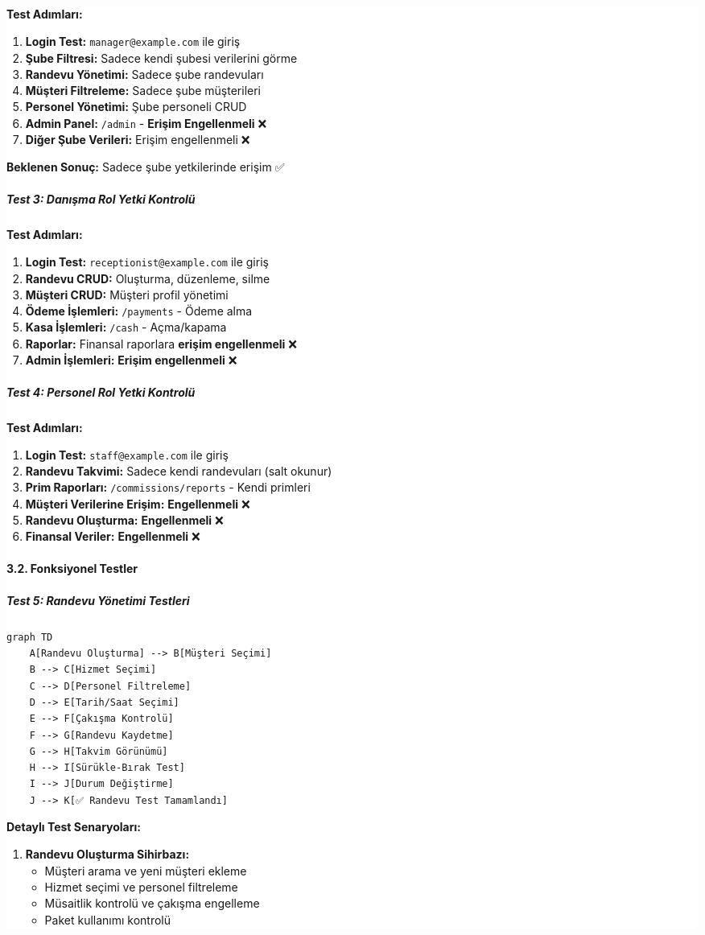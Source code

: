 **Test Adımları:**
1. **Login Test:** `manager@example.com` ile giriş
2. **Şube Filtresi:** Sadece kendi şubesi verilerini görme
3. **Randevu Yönetimi:** Sadece şube randevuları
4. **Müşteri Filtreleme:** Sadece şube müşterileri
5. **Personel Yönetimi:** Şube personeli CRUD
6. **Admin Panel:** `/admin` - **Erişim Engellenmeli** ❌
7. **Diğer Şube Verileri:** Erişim engellenmeli ❌

**Beklenen Sonuç:** Sadece şube yetkilerinde erişim ✅

##### **Test 3: Danışma Rol Yetki Kontrolü**
**Test Adımları:**
1. **Login Test:** `receptionist@example.com` ile giriş
2. **Randevu CRUD:** Oluşturma, düzenleme, silme
3. **Müşteri CRUD:** Müşteri profil yönetimi
4. **Ödeme İşlemleri:** `/payments` - Ödeme alma
5. **Kasa İşlemleri:** `/cash` - Açma/kapama
6. **Raporlar:** Finansal raporlara **erişim engellenmeli** ❌
7. **Admin İşlemleri:** **Erişim engellenmeli** ❌

##### **Test 4: Personel Rol Yetki Kontrolü**
**Test Adımları:**
1. **Login Test:** `staff@example.com` ile giriş
2. **Randevu Takvimi:** Sadece kendi randevuları (salt okunur)
3. **Prim Raporları:** `/commissions/reports` - Kendi primleri
4. **Müşteri Verilerine Erişim:** **Engellenmeli** ❌
5. **Randevu Oluşturma:** **Engellenmeli** ❌
6. **Finansal Veriler:** **Engellenmeli** ❌

#### **3.2. Fonksiyonel Testler**

##### **Test 5: Randevu Yönetimi Testleri**
```mermaid
graph TD
    A[Randevu Oluşturma] --> B[Müşteri Seçimi]
    B --> C[Hizmet Seçimi]
    C --> D[Personel Filtreleme]
    D --> E[Tarih/Saat Seçimi]
    E --> F[Çakışma Kontrolü]
    F --> G[Randevu Kaydetme]
    G --> H[Takvim Görünümü]
    H --> I[Sürükle-Bırak Test]
    I --> J[Durum Değiştirme]
    J --> K[✅ Randevu Test Tamamlandı]
```

**Detaylı Test Senaryoları:**

1. **Randevu Oluşturma Sihirbazı:**
   - Müşteri arama ve yeni müşteri ekleme
   - Hizmet seçimi ve personel filtreleme
   - Müsaitlik kontrolü ve çakışma engelleme
   - Paket kullanımı kontrolü
